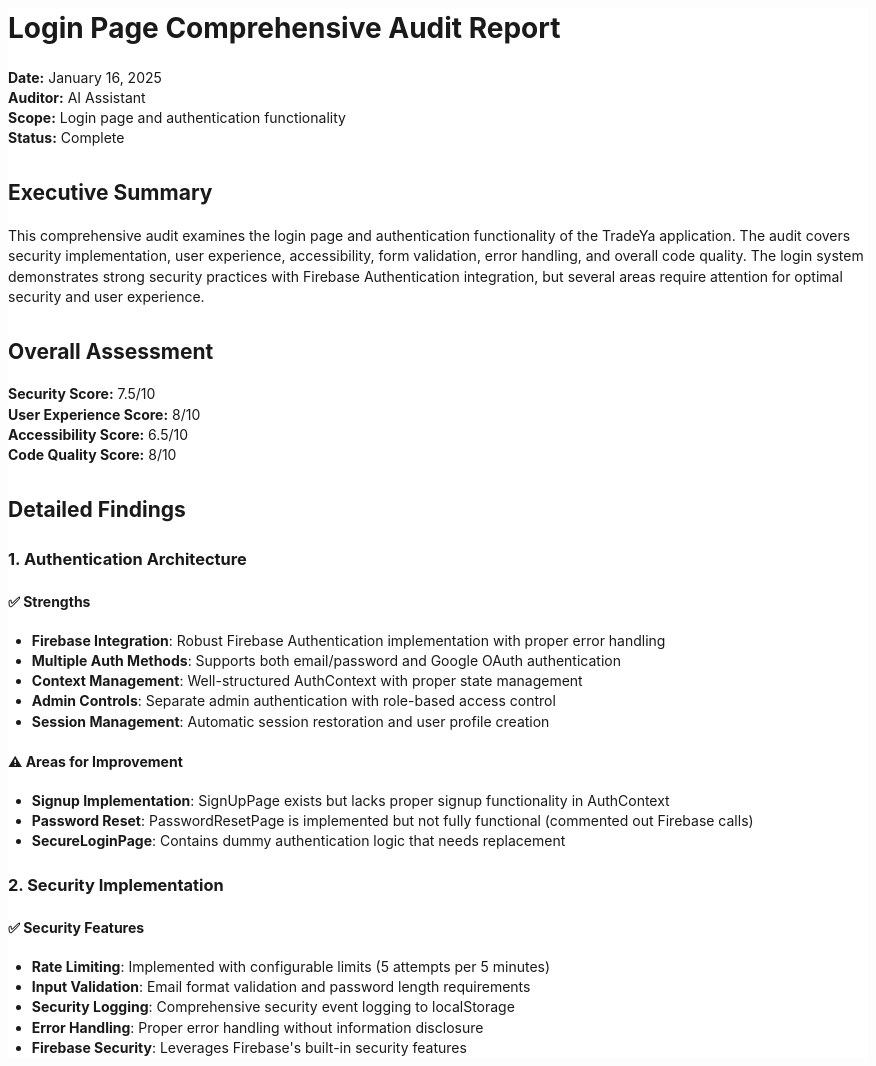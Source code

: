# Login Page Comprehensive Audit Report

**Date:** January 16, 2025  
**Auditor:** AI Assistant  
**Scope:** Login page and authentication functionality  
**Status:** Complete

## Executive Summary

This comprehensive audit examines the login page and authentication functionality of the TradeYa application. The audit covers security implementation, user experience, accessibility, form validation, error handling, and overall code quality. The login system demonstrates strong security practices with Firebase Authentication integration, but several areas require attention for optimal security and user experience.

## Overall Assessment

**Security Score:** 7.5/10  
**User Experience Score:** 8/10  
**Accessibility Score:** 6.5/10  
**Code Quality Score:** 8/10

## Detailed Findings

### 1. Authentication Architecture

#### ✅ Strengths
- **Firebase Integration**: Robust Firebase Authentication implementation with proper error handling
- **Multiple Auth Methods**: Supports both email/password and Google OAuth authentication
- **Context Management**: Well-structured AuthContext with proper state management
- **Admin Controls**: Separate admin authentication with role-based access control
- **Session Management**: Automatic session restoration and user profile creation

#### ⚠️ Areas for Improvement
- **Signup Implementation**: SignUpPage exists but lacks proper signup functionality in AuthContext
- **Password Reset**: PasswordResetPage is implemented but not fully functional (commented out Firebase calls)
- **SecureLoginPage**: Contains dummy authentication logic that needs replacement

### 2. Security Implementation

#### ✅ Security Features
- **Rate Limiting**: Implemented with configurable limits (5 attempts per 5 minutes)
- **Input Validation**: Email format validation and password length requirements
- **Security Logging**: Comprehensive security event logging to localStorage
- **Error Handling**: Proper error handling without information disclosure
- **Firebase Security**: Leverages Firebase's built-in security features
